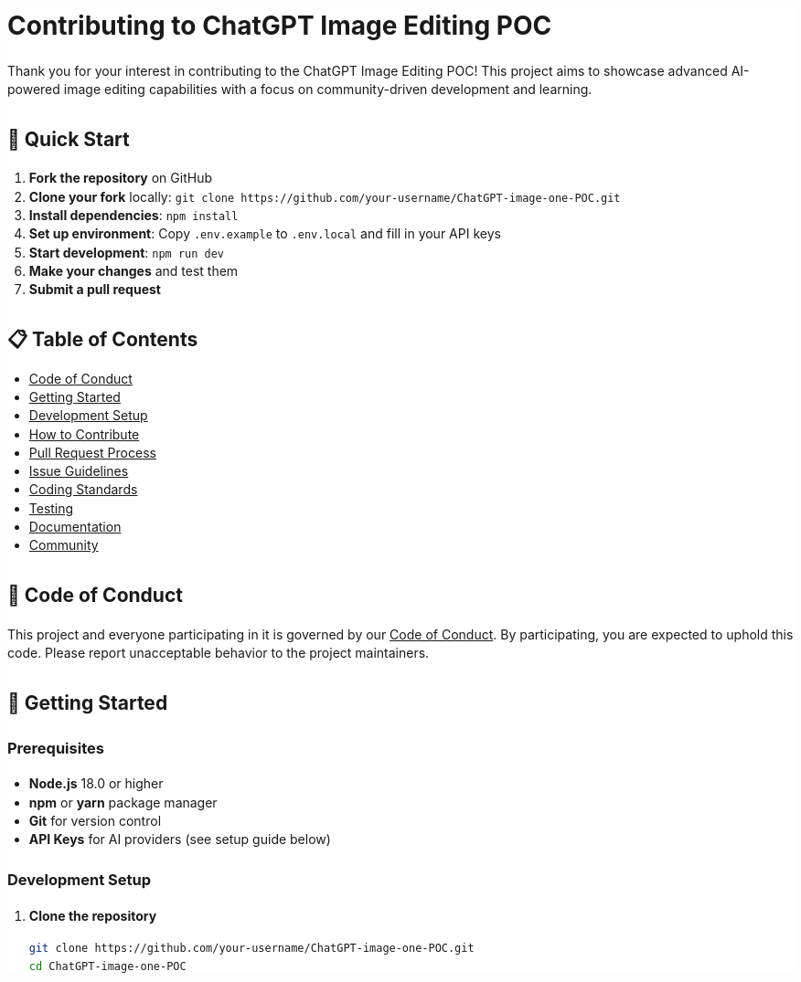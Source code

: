# Contributing to ChatGPT Image Editing POC

Thank you for your interest in contributing to the ChatGPT Image Editing POC! This project aims to showcase advanced AI-powered image editing capabilities with a focus on community-driven development and learning.

## 🚀 Quick Start

1. **Fork the repository** on GitHub
2. **Clone your fork** locally: `git clone https://github.com/your-username/ChatGPT-image-one-POC.git`
3. **Install dependencies**: `npm install`
4. **Set up environment**: Copy `.env.example` to `.env.local` and fill in your API keys
5. **Start development**: `npm run dev`
6. **Make your changes** and test them
7. **Submit a pull request**

## 📋 Table of Contents

- [Code of Conduct](#code-of-conduct)
- [Getting Started](#getting-started)
- [Development Setup](#development-setup)
- [How to Contribute](#how-to-contribute)
- [Pull Request Process](#pull-request-process)
- [Issue Guidelines](#issue-guidelines)
- [Coding Standards](#coding-standards)
- [Testing](#testing)
- [Documentation](#documentation)
- [Community](#community)

## 📜 Code of Conduct

This project and everyone participating in it is governed by our [Code of Conduct](CODE_OF_CONDUCT.md). By participating, you are expected to uphold this code. Please report unacceptable behavior to the project maintainers.

## 🏁 Getting Started

### Prerequisites

- **Node.js** 18.0 or higher
- **npm** or **yarn** package manager
- **Git** for version control
- **API Keys** for AI providers (see setup guide below)

### Development Setup

1. **Clone the repository**
   ```bash
   git clone https://github.com/your-username/ChatGPT-image-one-POC.git
   cd ChatGPT-image-one-POC
   ```
